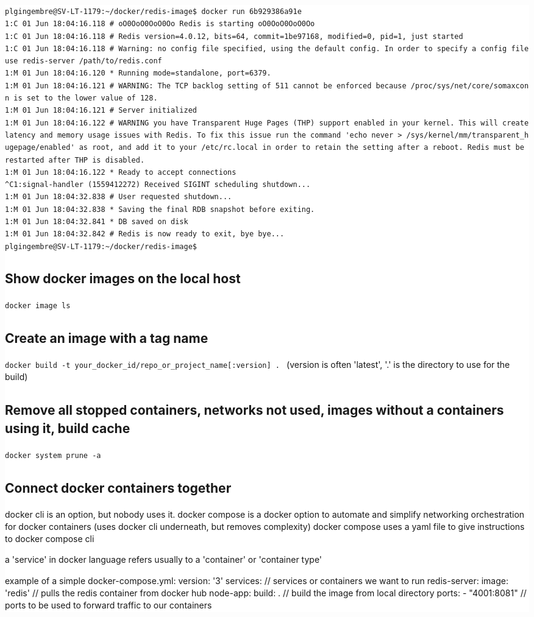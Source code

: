 ```
plgingembre@SV-LT-1179:~/docker/redis-image$ docker run 6b929386a91e
1:C 01 Jun 18:04:16.118 # oO0OoO0OoO0Oo Redis is starting oO0OoO0OoO0Oo
1:C 01 Jun 18:04:16.118 # Redis version=4.0.12, bits=64, commit=1be97168, modified=0, pid=1, just started
1:C 01 Jun 18:04:16.118 # Warning: no config file specified, using the default config. In order to specify a config file use redis-server /path/to/redis.conf
1:M 01 Jun 18:04:16.120 * Running mode=standalone, port=6379.
1:M 01 Jun 18:04:16.121 # WARNING: The TCP backlog setting of 511 cannot be enforced because /proc/sys/net/core/somaxconn is set to the lower value of 128.
1:M 01 Jun 18:04:16.121 # Server initialized
1:M 01 Jun 18:04:16.122 # WARNING you have Transparent Huge Pages (THP) support enabled in your kernel. This will create latency and memory usage issues with Redis. To fix this issue run the command 'echo never > /sys/kernel/mm/transparent_hugepage/enabled' as root, and add it to your /etc/rc.local in order to retain the setting after a reboot. Redis must be restarted after THP is disabled.
1:M 01 Jun 18:04:16.122 * Ready to accept connections
^C1:signal-handler (1559412272) Received SIGINT scheduling shutdown...
1:M 01 Jun 18:04:32.838 # User requested shutdown...
1:M 01 Jun 18:04:32.838 * Saving the final RDB snapshot before exiting.
1:M 01 Jun 18:04:32.841 * DB saved on disk
1:M 01 Jun 18:04:32.842 # Redis is now ready to exit, bye bye...
plgingembre@SV-LT-1179:~/docker/redis-image$
```

## Show docker images on the local host
`docker image ls`

## Create an image with a tag name
`docker build -t your_docker_id/repo_or_project_name[:version] . ` (version is often 'latest', '.' is the directory to use for the build)

## Remove all stopped containers, networks not used, images without a containers using it, build cache
`docker system prune -a`


## Connect docker containers together

docker cli is an option, but nobody uses it.
docker compose is a docker option to automate and simplify networking orchestration for docker containers (uses docker cli underneath, but removes complexity)
docker compose uses a yaml file to give instructions to docker compose cli

a 'service' in docker language refers usually to a 'container' or 'container type'

example of a simple docker-compose.yml:
version: '3'
services: 			// services or containers we want to run
  redis-server:
    image: 'redis'	// pulls the redis container from docker hub
  node-app:
    build: .		// build the image from local directory
    ports:
      - "4001:8081"	// ports to be used to forward traffic to our containers
